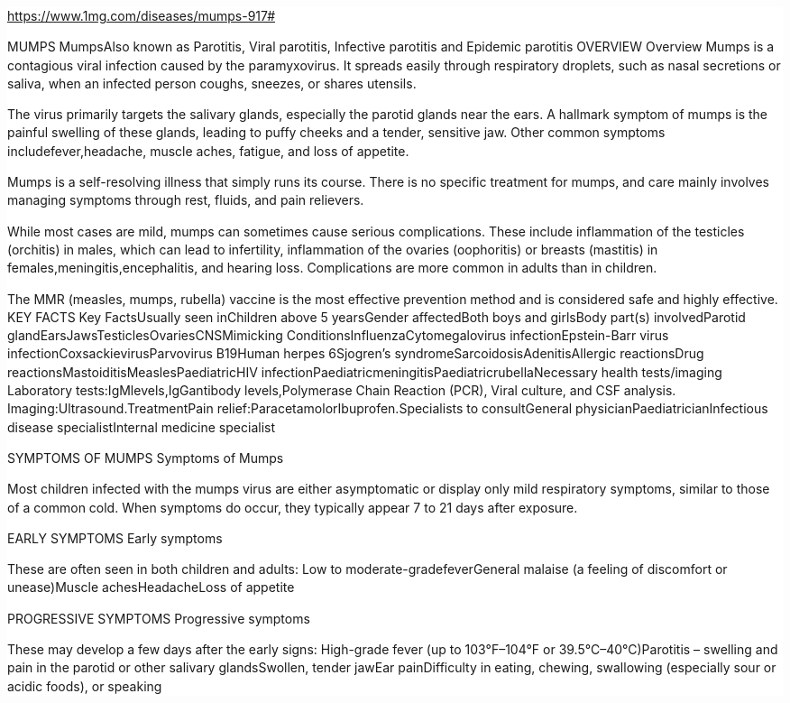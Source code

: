 https://www.1mg.com/diseases/mumps-917#

MUMPS
MumpsAlso known as Parotitis, Viral parotitis, Infective parotitis and Epidemic parotitis
OVERVIEW
Overview
Mumps is a contagious viral infection caused by the paramyxovirus. It spreads easily through respiratory droplets, such as nasal secretions or saliva, when an infected person coughs, sneezes, or shares utensils.

The virus primarily targets the salivary glands, especially the parotid glands near the ears. A hallmark symptom of mumps is the painful swelling of these glands, leading to puffy cheeks and a tender, sensitive jaw. Other common symptoms includefever,headache, muscle aches, fatigue, and loss of appetite.

Mumps is a self-resolving illness that simply runs its course. There is no specific treatment for mumps, and care mainly involves managing symptoms through rest, fluids, and pain relievers.

While most cases are mild, mumps can sometimes cause serious complications. These include inflammation of the testicles (orchitis) in males, which can lead to infertility, inflammation of the ovaries (oophoritis) or breasts (mastitis) in females,meningitis,encephalitis, and hearing loss. Complications are more common in adults than in children.

The MMR (measles, mumps, rubella) vaccine is the most effective prevention method and is considered safe and highly effective.
KEY FACTS
Key FactsUsually seen inChildren above 5 yearsGender affectedBoth boys and girlsBody part(s) involvedParotid glandEarsJawsTesticlesOvariesCNSMimicking ConditionsInfluenzaCytomegalovirus infectionEpstein-Barr virus infectionCoxsackievirusParvovirus B19Human herpes 6Sjogren’s syndromeSarcoidosisAdenitisAllergic reactionsDrug reactionsMastoiditisMeaslesPaediatricHIV infectionPaediatricmeningitisPaediatricrubellaNecessary health tests/imaging
Laboratory tests:IgMlevels,IgGantibody levels,Polymerase Chain Reaction (PCR), Viral culture, and CSF analysis.
Imaging:Ultrasound.TreatmentPain relief:ParacetamolorIbuprofen.Specialists to consultGeneral physicianPaediatricianInfectious disease specialistInternal medicine specialist

SYMPTOMS OF MUMPS
Symptoms of Mumps

Most children infected with the mumps virus are either asymptomatic or display only mild respiratory symptoms, similar to those of a common cold. When symptoms do occur, they typically appear 7 to 21 days after exposure.

EARLY SYMPTOMS
Early symptoms

These are often seen in both children and adults:
Low to moderate-gradefeverGeneral malaise (a feeling of discomfort or unease)Muscle achesHeadacheLoss of appetite


PROGRESSIVE SYMPTOMS
Progressive symptoms

These may develop a few days after the early signs:
High-grade fever (up to 103°F–104°F or 39.5°C–40°C)Parotitis – swelling and pain in the parotid or other salivary glandsSwollen, tender jawEar painDifficulty in eating, chewing, swallowing (especially sour or acidic foods), or speaking

